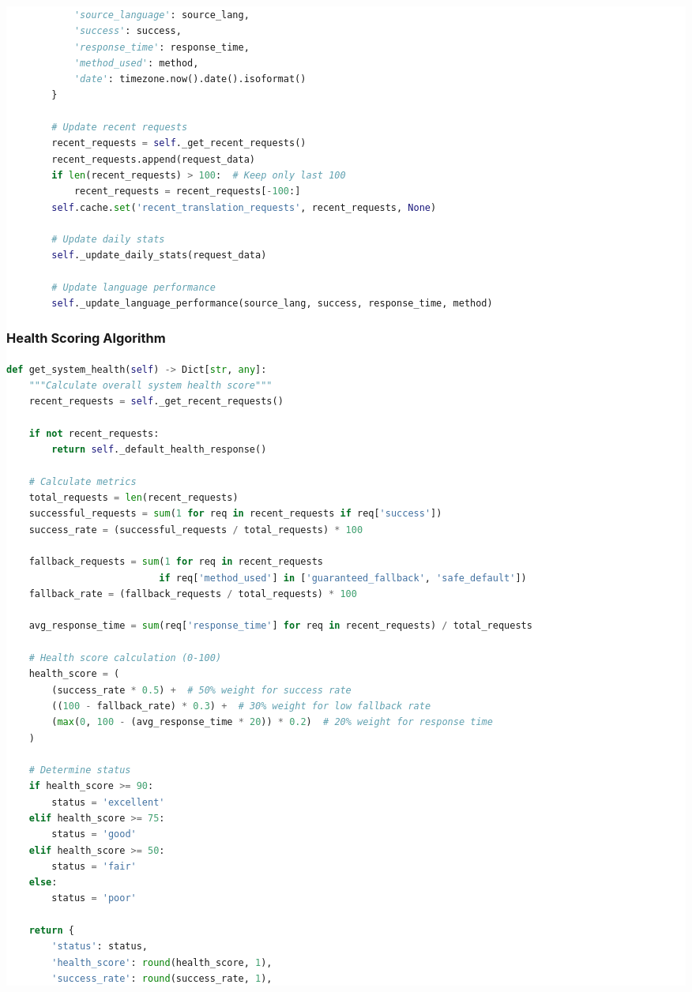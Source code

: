 ```python
            'source_language': source_lang,
            'success': success,
            'response_time': response_time,
            'method_used': method,
            'date': timezone.now().date().isoformat()
        }
        
        # Update recent requests
        recent_requests = self._get_recent_requests()
        recent_requests.append(request_data)
        if len(recent_requests) > 100:  # Keep only last 100
            recent_requests = recent_requests[-100:]
        self.cache.set('recent_translation_requests', recent_requests, None)
        
        # Update daily stats
        self._update_daily_stats(request_data)
        
        # Update language performance
        self._update_language_performance(source_lang, success, response_time, method)
```

### Health Scoring Algorithm

```python
def get_system_health(self) -> Dict[str, any]:
    """Calculate overall system health score"""
    recent_requests = self._get_recent_requests()
    
    if not recent_requests:
        return self._default_health_response()
    
    # Calculate metrics
    total_requests = len(recent_requests)
    successful_requests = sum(1 for req in recent_requests if req['success'])
    success_rate = (successful_requests / total_requests) * 100
    
    fallback_requests = sum(1 for req in recent_requests 
                           if req['method_used'] in ['guaranteed_fallback', 'safe_default'])
    fallback_rate = (fallback_requests / total_requests) * 100
    
    avg_response_time = sum(req['response_time'] for req in recent_requests) / total_requests
    
    # Health score calculation (0-100)
    health_score = (
        (success_rate * 0.5) +  # 50% weight for success rate
        ((100 - fallback_rate) * 0.3) +  # 30% weight for low fallback rate
        (max(0, 100 - (avg_response_time * 20)) * 0.2)  # 20% weight for response time
    )
    
    # Determine status
    if health_score >= 90:
        status = 'excellent'
    elif health_score >= 75:
        status = 'good'
    elif health_score >= 50:
        status = 'fair'
    else:
        status = 'poor'
    
    return {
        'status': status,
        'health_score': round(health_score, 1),
        'success_rate': round(success_rate, 1),
```